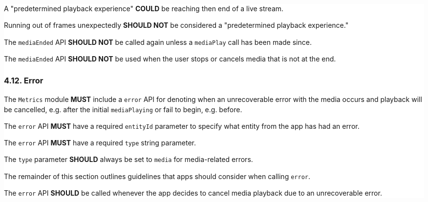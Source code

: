 A "predetermined playback experience" **COULD** be reaching then end of a live stream.

Running out of frames unexpectedly **SHOULD NOT** be considered a "predetermined playback experience."

The `mediaEnded` API **SHOULD NOT** be called again unless a `mediaPlay` call has been made since.

The `mediaEnded` API **SHOULD NOT** be used when the user stops or cancels media that is not at the end.

### 4.12. Error
The `Metrics` module **MUST** include a `error` API for denoting when an unrecoverable error with the media occurs and playback will be cancelled, e.g. after the initial `mediaPlaying` or fail to begin, e.g. before.

The `error` API **MUST** have a required `entityId` parameter to specify what entity from the app has had an error.

The `error` API **MUST** have a required `type` string parameter.

The `type` parameter **SHOULD** always be set to `media` for media-related errors.

The remainder of this section outlines guidelines that apps should consider when calling `error`.

The `error` API **SHOULD** be called whenever the app decides to cancel media playback due to an unrecoverable error.
